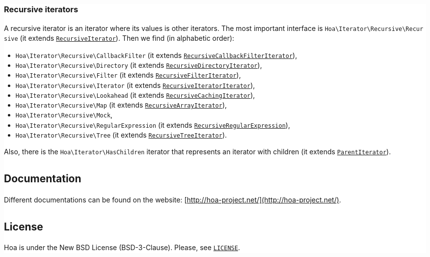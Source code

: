 ### Recursive iterators

A recursive iterator is an iterator where its values is other iterators. The
most important interface is `Hoa\Iterator\Recursive\Recursive` (it extends
[`RecursiveIterator`](http://php.net/recursiveiterator)). Then we find (in
alphabetic order):

  * `Hoa\Iterator\Recursive\CallbackFilter` (it extends
    [`RecursiveCallbackFilterIterator`](http://php.net/recursivecallbackfilteriterator)),
  * `Hoa\Iterator\Recursive\Directory` (it extends
    [`RecursiveDirectoryIterator`](http://php.net/recursivedirectoryiterator)),
  * `Hoa\Iterator\Recursive\Filter` (it extends
    [`RecursiveFilterIterator`](http://php.net/recursivefilteriterator)),
  * `Hoa\Iterator\Recursive\Iterator` (it extends
    [`RecursiveIteratorIterator`](http://php.net/recursiveiteratoriterator)),
  * `Hoa\Iterator\Recursive\Lookahead` (it extends
    [`RecursiveCachingIterator`](http://php.net/recursivecachingiterator)),
  * `Hoa\Iterator\Recursive\Map` (it extends
    [`RecursiveArrayIterator`](http://php.net/recursivearrayiterator)),
  * `Hoa\Iterator\Recursive\Mock`,
  * `Hoa\Iterator\Recursive\RegularExpression`
    (it extends [`RecursiveRegularExpression`](http://php.net/recursiveregexiterator)),
  * `Hoa\Iterator\Recursive\Tree` (it extends
    [`RecursiveTreeIterator`](http://php.net/recursivetreeiterator)).

Also, there is the `Hoa\Iterator\HasChildren` iterator that represents an
iterator with children (it extends
[`ParentIterator`](http://php.net/parentiterator)).

## Documentation

Different documentations can be found on the website:
[http://hoa-project.net/](http://hoa-project.net/).

## License

Hoa is under the New BSD License (BSD-3-Clause). Please, see
[`LICENSE`](http://hoa-project.net/LICENSE).
